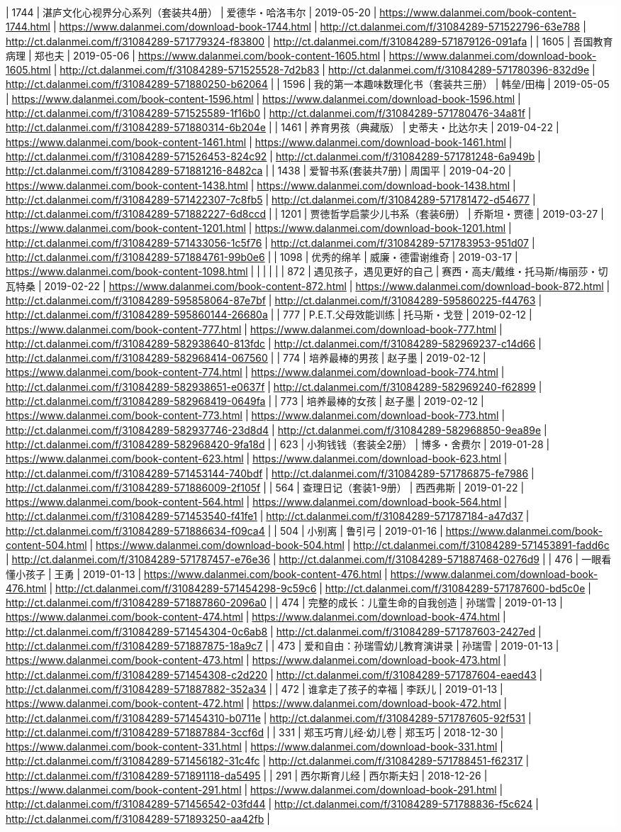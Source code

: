 | 1744 | 湛庐文化心视界分心系列（套装共4册） | 爱德华・哈洛韦尔 | 2019-05-20 | https://www.dalanmei.com/book-content-1744.html | https://www.dalanmei.com/download-book-1744.html | http://ct.dalanmei.com/f/31084289-571522796-63e788 | http://ct.dalanmei.com/f/31084289-571779324-f83800 | http://ct.dalanmei.com/f/31084289-571879126-091afa |
| 1605 | 吾国教育病理 | 郑也夫 | 2019-05-06 | https://www.dalanmei.com/book-content-1605.html | https://www.dalanmei.com/download-book-1605.html | http://ct.dalanmei.com/f/31084289-571525528-7d2b83 | http://ct.dalanmei.com/f/31084289-571780396-832d9e | http://ct.dalanmei.com/f/31084289-571880250-b62064 |
| 1596 | 我的第一本趣味数理化书（套装共三册） | 韩垒/田梅 | 2019-05-05 | https://www.dalanmei.com/book-content-1596.html | https://www.dalanmei.com/download-book-1596.html | http://ct.dalanmei.com/f/31084289-571525589-1f16b0 | http://ct.dalanmei.com/f/31084289-571780476-34a81f | http://ct.dalanmei.com/f/31084289-571880314-6b204e |
| 1461 | 养育男孩（典藏版） | 史蒂夫・比达尔夫 | 2019-04-22 | https://www.dalanmei.com/book-content-1461.html | https://www.dalanmei.com/download-book-1461.html | http://ct.dalanmei.com/f/31084289-571526453-824c92 | http://ct.dalanmei.com/f/31084289-571781248-6a949b | http://ct.dalanmei.com/f/31084289-571881216-8482ca |
| 1438 | 爱智书系(套装共7册) | 周国平 | 2019-04-20 | https://www.dalanmei.com/book-content-1438.html | https://www.dalanmei.com/download-book-1438.html | http://ct.dalanmei.com/f/31084289-571422307-7c8fb5 | http://ct.dalanmei.com/f/31084289-571781472-d54677 | http://ct.dalanmei.com/f/31084289-571882227-6d8ccd |
| 1201 | 贾徳哲学启蒙少儿书系（套装6册） | 乔斯坦・贾德 | 2019-03-27 | https://www.dalanmei.com/book-content-1201.html | https://www.dalanmei.com/download-book-1201.html | http://ct.dalanmei.com/f/31084289-571433056-1c5f76 | http://ct.dalanmei.com/f/31084289-571783953-951d07 | http://ct.dalanmei.com/f/31084289-571884761-99b0e6 |
| 1098 | 优秀的绵羊 | 威廉・德雷谢维奇 | 2019-03-17 | https://www.dalanmei.com/book-content-1098.html |  |  |  |  |
| 872 | 遇见孩子，遇见更好的自己 | 赛西・高夫/戴维・托马斯/梅丽莎・切瓦特桑 | 2019-02-22 | https://www.dalanmei.com/book-content-872.html | https://www.dalanmei.com/download-book-872.html | http://ct.dalanmei.com/f/31084289-595858064-87e7bf | http://ct.dalanmei.com/f/31084289-595860225-f44763 | http://ct.dalanmei.com/f/31084289-595860144-26680a |
| 777 | P.E.T.父母效能训练 | 托马斯・戈登 | 2019-02-12 | https://www.dalanmei.com/book-content-777.html | https://www.dalanmei.com/download-book-777.html | http://ct.dalanmei.com/f/31084289-582938640-813fdc | http://ct.dalanmei.com/f/31084289-582969237-c14d66 | http://ct.dalanmei.com/f/31084289-582968414-067560 |
| 774 | 培养最棒的男孩 | 赵子墨 | 2019-02-12 | https://www.dalanmei.com/book-content-774.html | https://www.dalanmei.com/download-book-774.html | http://ct.dalanmei.com/f/31084289-582938651-e0637f | http://ct.dalanmei.com/f/31084289-582969240-f62899 | http://ct.dalanmei.com/f/31084289-582968419-0649fa |
| 773 | 培养最棒的女孩 | 赵子墨 | 2019-02-12 | https://www.dalanmei.com/book-content-773.html | https://www.dalanmei.com/download-book-773.html | http://ct.dalanmei.com/f/31084289-582937746-23d8d4 | http://ct.dalanmei.com/f/31084289-582968850-9ea89e | http://ct.dalanmei.com/f/31084289-582968420-9fa18d |
| 623 | 小狗钱钱（套装全2册） | 博多・舍费尔 | 2019-01-28 | https://www.dalanmei.com/book-content-623.html | https://www.dalanmei.com/download-book-623.html | http://ct.dalanmei.com/f/31084289-571453144-740bdf | http://ct.dalanmei.com/f/31084289-571786875-fe7986 | http://ct.dalanmei.com/f/31084289-571886009-2f105f |
| 564 | 查理日记（套装1-9册） | 西西弗斯 | 2019-01-22 | https://www.dalanmei.com/book-content-564.html | https://www.dalanmei.com/download-book-564.html | http://ct.dalanmei.com/f/31084289-571453540-f41fe1 | http://ct.dalanmei.com/f/31084289-571787184-a47d37 | http://ct.dalanmei.com/f/31084289-571886634-f09ca4 |
| 504 | 小别离 | 鲁引弓 | 2019-01-16 | https://www.dalanmei.com/book-content-504.html | https://www.dalanmei.com/download-book-504.html | http://ct.dalanmei.com/f/31084289-571453891-fadd6c | http://ct.dalanmei.com/f/31084289-571787457-e76e36 | http://ct.dalanmei.com/f/31084289-571887468-0276d9 |
| 476 | 一眼看懂小孩子 | 王勇 | 2019-01-13 | https://www.dalanmei.com/book-content-476.html | https://www.dalanmei.com/download-book-476.html | http://ct.dalanmei.com/f/31084289-571454298-9c59c6 | http://ct.dalanmei.com/f/31084289-571787600-bd5c0e | http://ct.dalanmei.com/f/31084289-571887860-2096a0 |
| 474 | 完整的成长：儿童生命的自我创造 | 孙瑞雪 | 2019-01-13 | https://www.dalanmei.com/book-content-474.html | https://www.dalanmei.com/download-book-474.html | http://ct.dalanmei.com/f/31084289-571454304-0c6ab8 | http://ct.dalanmei.com/f/31084289-571787603-2427ed | http://ct.dalanmei.com/f/31084289-571887875-18a9c7 |
| 473 | 爱和自由：孙瑞雪幼儿教育演讲录 | 孙瑞雪 | 2019-01-13 | https://www.dalanmei.com/book-content-473.html | https://www.dalanmei.com/download-book-473.html | http://ct.dalanmei.com/f/31084289-571454308-c2d220 | http://ct.dalanmei.com/f/31084289-571787604-eaed43 | http://ct.dalanmei.com/f/31084289-571887882-352a34 |
| 472 | 谁拿走了孩子的幸福 | 李跃儿 | 2019-01-13 | https://www.dalanmei.com/book-content-472.html | https://www.dalanmei.com/download-book-472.html | http://ct.dalanmei.com/f/31084289-571454310-b0711e | http://ct.dalanmei.com/f/31084289-571787605-92f531 | http://ct.dalanmei.com/f/31084289-571887884-3ccf6d |
| 331 | 郑玉巧育儿经·幼儿卷 | 郑玉巧 | 2018-12-30 | https://www.dalanmei.com/book-content-331.html | https://www.dalanmei.com/download-book-331.html | http://ct.dalanmei.com/f/31084289-571456182-31c4fc | http://ct.dalanmei.com/f/31084289-571788451-f62317 | http://ct.dalanmei.com/f/31084289-571891118-da5495 |
| 291 | 西尔斯育儿经 | 西尔斯夫妇 | 2018-12-26 | https://www.dalanmei.com/book-content-291.html | https://www.dalanmei.com/download-book-291.html | http://ct.dalanmei.com/f/31084289-571456542-03fd44 | http://ct.dalanmei.com/f/31084289-571788836-f5c624 | http://ct.dalanmei.com/f/31084289-571893250-aa42fb |
